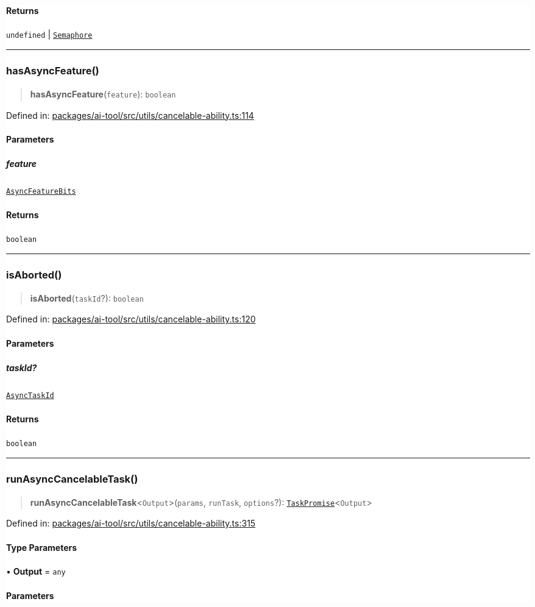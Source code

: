 #### Returns

`undefined` \| [`Semaphore`](Semaphore.md)

***

### hasAsyncFeature()

> **hasAsyncFeature**(`feature`): `boolean`

Defined in: [packages/ai-tool/src/utils/cancelable-ability.ts:114](https://github.com/isdk/ai-tool.js/blob/760349925bceb5de6b4188926a13bfb3f0ce4ced/src/utils/cancelable-ability.ts#L114)

#### Parameters

##### feature

[`AsyncFeatureBits`](../enumerations/AsyncFeatureBits.md)

#### Returns

`boolean`

***

### isAborted()

> **isAborted**(`taskId`?): `boolean`

Defined in: [packages/ai-tool/src/utils/cancelable-ability.ts:120](https://github.com/isdk/ai-tool.js/blob/760349925bceb5de6b4188926a13bfb3f0ce4ced/src/utils/cancelable-ability.ts#L120)

#### Parameters

##### taskId?

[`AsyncTaskId`](../type-aliases/AsyncTaskId.md)

#### Returns

`boolean`

***

### runAsyncCancelableTask()

> **runAsyncCancelableTask**\<`Output`\>(`params`, `runTask`, `options`?): [`TaskPromise`](../interfaces/TaskPromise.md)\<`Output`\>

Defined in: [packages/ai-tool/src/utils/cancelable-ability.ts:315](https://github.com/isdk/ai-tool.js/blob/760349925bceb5de6b4188926a13bfb3f0ce4ced/src/utils/cancelable-ability.ts#L315)

#### Type Parameters

• **Output** = `any`

#### Parameters
